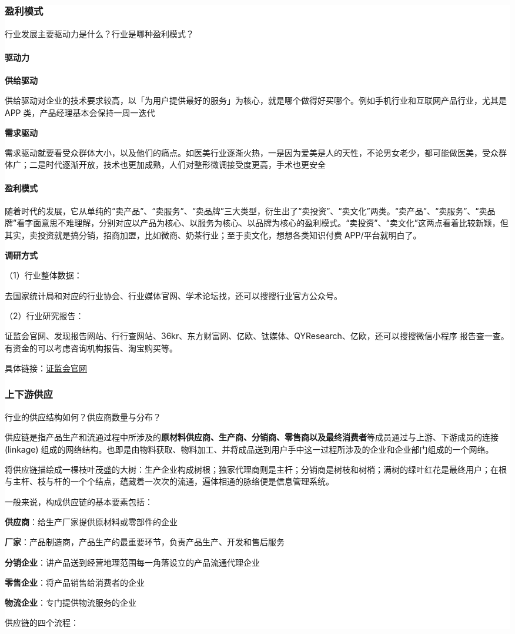 

### 盈利模式

行业发展主要驱动力是什么？行业是哪种盈利模式？



#### 驱动力

**供给驱动**

供给驱动对企业的技术要求较高，以「为用户提供最好的服务」为核心，就是哪个做得好买哪个。例如手机行业和互联网产品行业，尤其是 APP 类，产品经理基本会保持一周一迭代

**需求驱动**

需求驱动就要看受众群体大小，以及他们的痛点。如医美行业逐渐火热，一是因为爱美是人的天性，不论男女老少，都可能做医美，受众群体广；二是时代逐渐开放，技术也更加成熟，人们对整形微调接受度更高，手术也更安全



#### 盈利模式

随着时代的发展，它从单纯的“卖产品”、“卖服务”、“卖品牌”三大类型，衍生出了“卖投资”、“卖文化”两类。“卖产品”、“卖服务”、“卖品牌”看字面意思不难理解，分别对应以产品为核心、以服务为核心、以品牌为核心的盈利模式。“卖投资”、“卖文化”这两点看着比较新颖，但其实，卖投资就是搞分销，招商加盟，比如微商、奶茶行业；至于卖文化，想想各类知识付费 APP/平台就明白了。

**调研方式**

（1）行业整体数据：

去国家统计局和对应的行业协会、行业媒体官网、学术论坛找，还可以搜搜行业官方公众号。

（2）行业研究报告：

证监会官网、发现报告网站、行行查网站、36kr、东方财富网、亿欧、钛媒体、QYResearch、亿欧，还可以搜搜微信小程序 报告查一查。有资金的可以考虑咨询机构报告、淘宝购买等。

具体链接：[证监会官网](http://www.csrc.gov.cn/)



### 上下游供应

行业的供应结构如何？供应商数量与分布？

供应链是指产品生产和流通过程中所涉及的**原材料供应商、生产商、分销商、零售商以及最终消费者**等成员通过与上游、下游成员的连接 (linkage) 组成的网络结构。也即是由物料获取、物料加工、并将成品送到用户手中这一过程所涉及的企业和企业部门组成的一个网络。

将供应链描绘成一棵枝叶茂盛的大树：生产企业构成树根；独家代理商则是主杆；分销商是树枝和树梢；满树的绿叶红花是最终用户；在根与主杆、枝与杆的一个个结点，蕴藏着一次次的流通，遍体相通的脉络便是信息管理系统。

一般来说，构成供应链的基本要素包括：

**供应商**：给生产厂家提供原材料或零部件的企业

**厂家**：产品制造商，产品生产的最重要环节，负责产品生产、开发和售后服务

**分销企业**：讲产品送到经营地理范围每一角落设立的产品流通代理企业

**零售企业**：将产品销售给消费者的企业

**物流企业**：专门提供物流服务的企业

供应链的四个流程：
